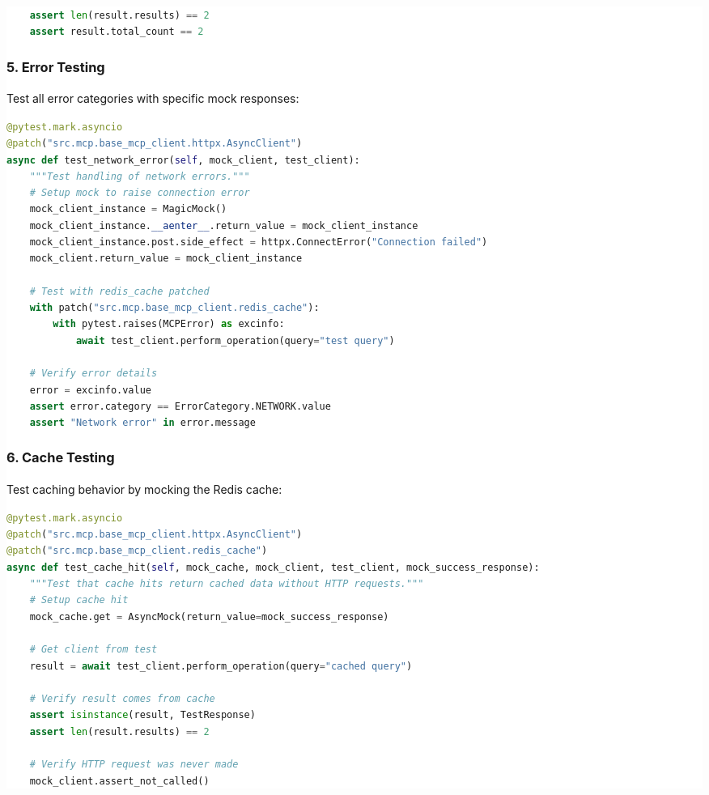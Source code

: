 ```python
    assert len(result.results) == 2
    assert result.total_count == 2
```

### 5. Error Testing

Test all error categories with specific mock responses:

```python
@pytest.mark.asyncio
@patch("src.mcp.base_mcp_client.httpx.AsyncClient")
async def test_network_error(self, mock_client, test_client):
    """Test handling of network errors."""
    # Setup mock to raise connection error
    mock_client_instance = MagicMock()
    mock_client_instance.__aenter__.return_value = mock_client_instance
    mock_client_instance.post.side_effect = httpx.ConnectError("Connection failed")
    mock_client.return_value = mock_client_instance
    
    # Test with redis_cache patched
    with patch("src.mcp.base_mcp_client.redis_cache"):
        with pytest.raises(MCPError) as excinfo:
            await test_client.perform_operation(query="test query")
    
    # Verify error details
    error = excinfo.value
    assert error.category == ErrorCategory.NETWORK.value
    assert "Network error" in error.message
```

### 6. Cache Testing

Test caching behavior by mocking the Redis cache:

```python
@pytest.mark.asyncio
@patch("src.mcp.base_mcp_client.httpx.AsyncClient")
@patch("src.mcp.base_mcp_client.redis_cache")
async def test_cache_hit(self, mock_cache, mock_client, test_client, mock_success_response):
    """Test that cache hits return cached data without HTTP requests."""
    # Setup cache hit
    mock_cache.get = AsyncMock(return_value=mock_success_response)
    
    # Get client from test
    result = await test_client.perform_operation(query="cached query")
    
    # Verify result comes from cache
    assert isinstance(result, TestResponse)
    assert len(result.results) == 2
    
    # Verify HTTP request was never made
    mock_client.assert_not_called()
```

